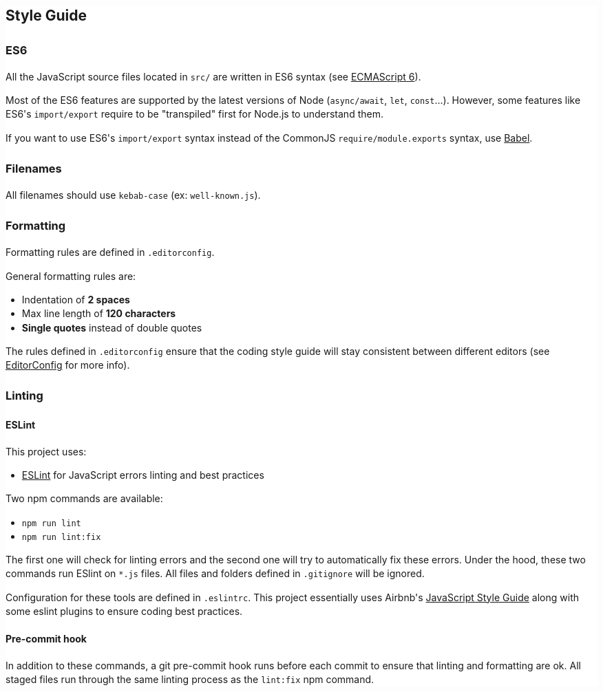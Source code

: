 ## Style Guide

### ES6

All the JavaScript source files located in `src/` are written in ES6 syntax (see [ECMAScript 6](https://www.w3schools.com/js/js_es6.asp)).

Most of the ES6 features are supported by the latest versions of Node (`async/await`, `let`, `const`...). However, some features like ES6's `import/export` require to be "transpiled" first for Node.js to understand them.

If you want to use ES6's `import/export` syntax instead of the CommonJS `require/module.exports` syntax, use [Babel](https://babeljs.io/).

### Filenames

All filenames should use `kebab-case` (ex: `well-known.js`).

### Formatting

Formatting rules are defined in `.editorconfig`.

General formatting rules are:

- Indentation of **2 spaces**
- Max line length of **120 characters**
- **Single quotes** instead of double quotes

The rules defined in `.editorconfig` ensure that the coding style guide will stay consistent between different editors (see [EditorConfig](https://editorconfig.org/) for more info).

### Linting

#### ESLint
This project uses:

- [ESLint](https://eslint.org/) for JavaScript errors linting and best practices

Two npm commands are available:

- `npm run lint`
- `npm run lint:fix`

The first one will check for linting errors and the second one will try to automatically fix these errors. Under the hood, these two commands run ESlint on `*.js` files. All files and folders defined in `.gitignore` will be ignored.

Configuration for these tools are defined in `.eslintrc`. This project essentially uses Airbnb's [JavaScript Style Guide](https://github.com/airbnb/javascript) along with some eslint plugins to ensure coding best practices.

#### Pre-commit hook

In addition to these commands, a git pre-commit hook runs before each commit to ensure that linting and formatting are ok. All staged files run through the same linting process as the `lint:fix` npm command.
